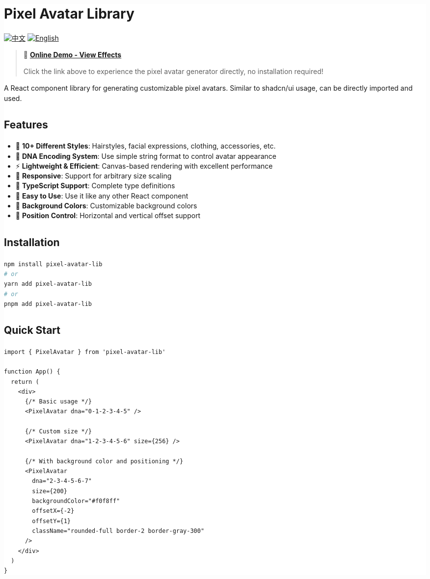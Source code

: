 # Pixel Avatar Library

[![中文](https://img.shields.io/badge/lang-中文-red.svg)](./README_ZH.md) [![English](https://img.shields.io/badge/lang-English-blue.svg)](./README.md)

> 🌟 **[Online Demo - View Effects](https://www.pixelnft.top/)** 
> 
> Click the link above to experience the pixel avatar generator directly, no installation required!

A React component library for generating customizable pixel avatars. Similar to shadcn/ui usage, can be directly imported and used.

## Features

- 🎨 **10+ Different Styles**: Hairstyles, facial expressions, clothing, accessories, etc.
- 🧬 **DNA Encoding System**: Use simple string format to control avatar appearance
- ⚡ **Lightweight & Efficient**: Canvas-based rendering with excellent performance
- 📱 **Responsive**: Support for arbitrary size scaling
- 🎯 **TypeScript Support**: Complete type definitions
- 🔧 **Easy to Use**: Use it like any other React component
- 🌈 **Background Colors**: Customizable background colors
- 📐 **Position Control**: Horizontal and vertical offset support

## Installation

```bash
npm install pixel-avatar-lib
# or
yarn add pixel-avatar-lib
# or
pnpm add pixel-avatar-lib
```

## Quick Start

```tsx
import { PixelAvatar } from 'pixel-avatar-lib'

function App() {
  return (
    <div>
      {/* Basic usage */}
      <PixelAvatar dna="0-1-2-3-4-5" />
      
      {/* Custom size */}
      <PixelAvatar dna="1-2-3-4-5-6" size={256} />
      
      {/* With background color and positioning */}
      <PixelAvatar 
        dna="2-3-4-5-6-7" 
        size={200}
        backgroundColor="#f0f8ff"
        offsetX={-2}
        offsetY={1}
        className="rounded-full border-2 border-gray-300"
      />
    </div>
  )
}
```
